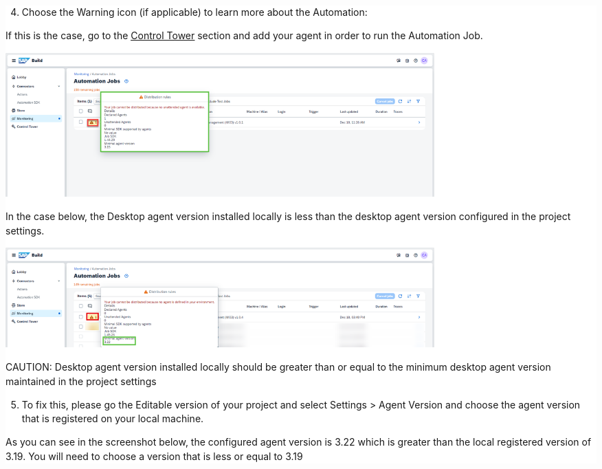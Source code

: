 4.  Choose the Warning icon (if applicable) to learn more about the
    Automation:

If this is the case, go to the [<u>Control
Tower</u>](https://developers.sap.com/tutorials/spa-run-agent-settings.html) section
and add your agent in order to run the Automation Job.

<img src="./media/image119.png" style="width:6.5in;height:2.18333in"
alt="Monitor" />

In the case below, the Desktop agent version installed locally is less
than the desktop agent version configured in the project settings.

<img src="./media/image120.png" style="width:6.5in;height:1.50972in"
alt="Monitor" />

CAUTION: Desktop agent version installed locally should be greater than
or equal to the minimum desktop agent version maintained in the project
settings

5.  To fix this, please go the Editable version of your project and
    select Settings \> Agent Version and choose the agent version that
    is registered on your local machine.

As you can see in the screenshot below, the configured agent version is
3.22 which is greater than the local registered version of 3.19. You
will need to choose a version that is less or equal to 3.19
